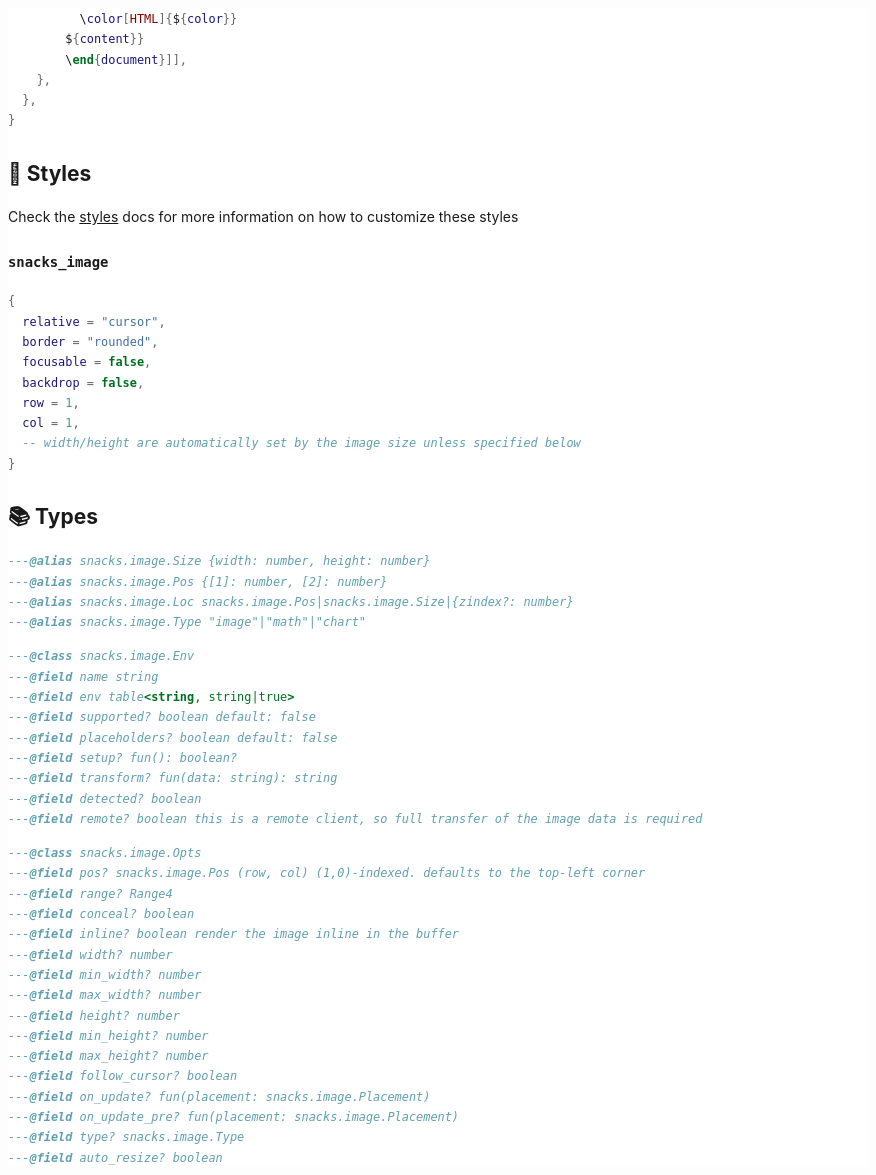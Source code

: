 ```lua
          \color[HTML]{${color}}
        ${content}}
        \end{document}]],
    },
  },
}
```

## 🎨 Styles

Check the [styles](https://github.com/folke/snacks.nvim/blob/main/docs/styles.md)
docs for more information on how to customize these styles

### `snacks_image`

```lua
{
  relative = "cursor",
  border = "rounded",
  focusable = false,
  backdrop = false,
  row = 1,
  col = 1,
  -- width/height are automatically set by the image size unless specified below
}
```

## 📚 Types

```lua
---@alias snacks.image.Size {width: number, height: number}
---@alias snacks.image.Pos {[1]: number, [2]: number}
---@alias snacks.image.Loc snacks.image.Pos|snacks.image.Size|{zindex?: number}
---@alias snacks.image.Type "image"|"math"|"chart"
```

```lua
---@class snacks.image.Env
---@field name string
---@field env table<string, string|true>
---@field supported? boolean default: false
---@field placeholders? boolean default: false
---@field setup? fun(): boolean?
---@field transform? fun(data: string): string
---@field detected? boolean
---@field remote? boolean this is a remote client, so full transfer of the image data is required
```

```lua
---@class snacks.image.Opts
---@field pos? snacks.image.Pos (row, col) (1,0)-indexed. defaults to the top-left corner
---@field range? Range4
---@field conceal? boolean
---@field inline? boolean render the image inline in the buffer
---@field width? number
---@field min_width? number
---@field max_width? number
---@field height? number
---@field min_height? number
---@field max_height? number
---@field follow_cursor? boolean
---@field on_update? fun(placement: snacks.image.Placement)
---@field on_update_pre? fun(placement: snacks.image.Placement)
---@field type? snacks.image.Type
---@field auto_resize? boolean
```
